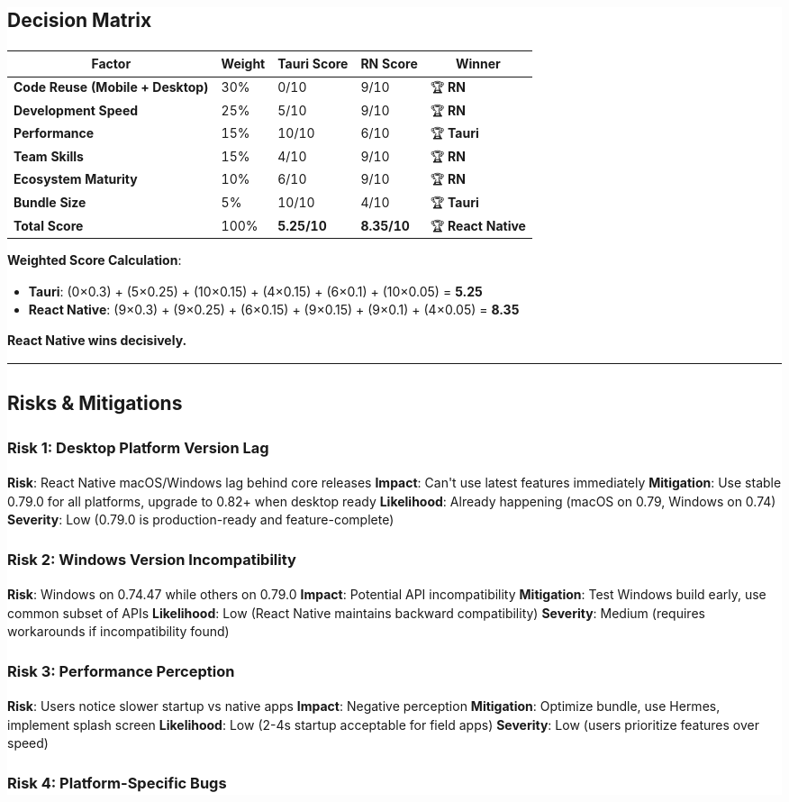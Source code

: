 
## Decision Matrix

| Factor | Weight | Tauri Score | RN Score | Winner |
|--------|--------|------------|---------|--------|
| **Code Reuse (Mobile + Desktop)** | 30% | 0/10 | 9/10 | 🏆 **RN** |
| **Development Speed** | 25% | 5/10 | 9/10 | 🏆 **RN** |
| **Performance** | 15% | 10/10 | 6/10 | 🏆 **Tauri** |
| **Team Skills** | 15% | 4/10 | 9/10 | 🏆 **RN** |
| **Ecosystem Maturity** | 10% | 6/10 | 9/10 | 🏆 **RN** |
| **Bundle Size** | 5% | 10/10 | 4/10 | 🏆 **Tauri** |
| **Total Score** | 100% | **5.25/10** | **8.35/10** | 🏆 **React Native** |

**Weighted Score Calculation**:
- **Tauri**: (0×0.3) + (5×0.25) + (10×0.15) + (4×0.15) + (6×0.1) + (10×0.05) = **5.25**
- **React Native**: (9×0.3) + (9×0.25) + (6×0.15) + (9×0.15) + (9×0.1) + (4×0.05) = **8.35**

**React Native wins decisively.**

---

## Risks & Mitigations

### Risk 1: Desktop Platform Version Lag

**Risk**: React Native macOS/Windows lag behind core releases
**Impact**: Can't use latest features immediately
**Mitigation**: Use stable 0.79.0 for all platforms, upgrade to 0.82+ when desktop ready
**Likelihood**: Already happening (macOS on 0.79, Windows on 0.74)
**Severity**: Low (0.79.0 is production-ready and feature-complete)

### Risk 2: Windows Version Incompatibility

**Risk**: Windows on 0.74.47 while others on 0.79.0
**Impact**: Potential API incompatibility
**Mitigation**: Test Windows build early, use common subset of APIs
**Likelihood**: Low (React Native maintains backward compatibility)
**Severity**: Medium (requires workarounds if incompatibility found)

### Risk 3: Performance Perception

**Risk**: Users notice slower startup vs native apps
**Impact**: Negative perception
**Mitigation**: Optimize bundle, use Hermes, implement splash screen
**Likelihood**: Low (2-4s startup acceptable for field apps)
**Severity**: Low (users prioritize features over speed)

### Risk 4: Platform-Specific Bugs
